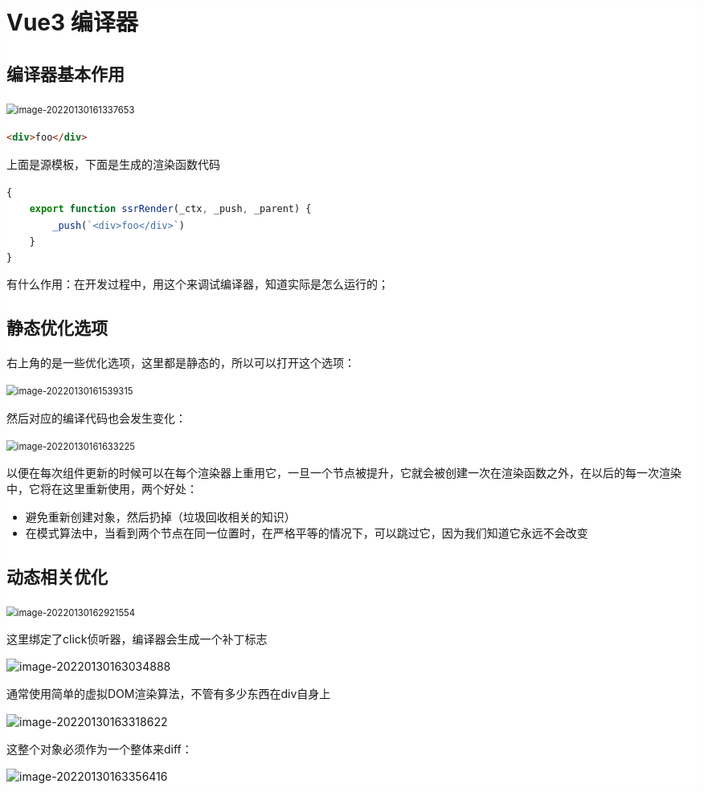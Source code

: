 # Vue3 编译器

## 编译器基本作用

<img src="https://oss.justin3go.com/blogs/image-20220130161337653.png" alt="image-20220130161337653" style="zoom:80%;" />

```html
<div>foo</div>
```

上面是源模板，下面是生成的渲染函数代码

```javascript
{
    export function ssrRender(_ctx, _push, _parent) {
        _push(`<div>foo</div>`)
    }
}
```

有什么作用：在开发过程中，用这个来调试编译器，知道实际是怎么运行的；

## 静态优化选项

右上角的是一些优化选项，这里都是静态的，所以可以打开这个选项：

<img src="https://oss.justin3go.com/blogs/image-20220130161539315.png" alt="image-20220130161539315" style="zoom:80%;" />

然后对应的编译代码也会发生变化：

<img src="https://oss.justin3go.com/blogs/image-20220130161633225.png" alt="image-20220130161633225" style="zoom:80%;" />

以便在每次组件更新的时候可以在每个渲染器上重用它，一旦一个节点被提升，它就会被创建一次在渲染函数之外，在以后的每一次渲染中，它将在这里重新使用，两个好处：

- 避免重新创建对象，然后扔掉（垃圾回收相关的知识）
- 在模式算法中，当看到两个节点在同一位置时，在严格平等的情况下，可以跳过它，因为我们知道它永远不会改变

## 动态相关优化

<img src="https://oss.justin3go.com/blogs/image-20220130162921554.png" alt="image-20220130162921554" style="zoom:80%;" />

这里绑定了click侦听器，编译器会生成一个补丁标志

![image-20220130163034888](https://oss.justin3go.com/blogs/image-20220130163034888.png)

通常使用简单的虚拟DOM渲染算法，不管有多少东西在div自身上

![image-20220130163318622](https://oss.justin3go.com/blogs/image-20220130163318622.png)

这整个对象必须作为一个整体来diff：

![image-20220130163356416](https://oss.justin3go.com/blogs/image-20220130163356416.png)
